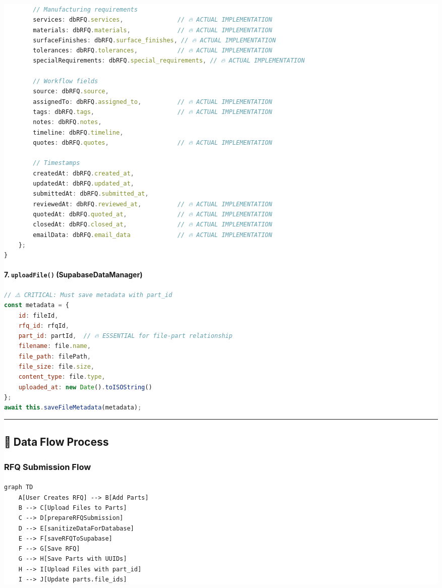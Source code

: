 ```javascript
        // Manufacturing requirements
        services: dbRFQ.services,               // 🔥 ACTUAL IMPLEMENTATION
        materials: dbRFQ.materials,             // 🔥 ACTUAL IMPLEMENTATION
        surfaceFinishes: dbRFQ.surface_finishes, // 🔥 ACTUAL IMPLEMENTATION
        tolerances: dbRFQ.tolerances,           // 🔥 ACTUAL IMPLEMENTATION
        specialRequirements: dbRFQ.special_requirements, // 🔥 ACTUAL IMPLEMENTATION
        
        // Workflow fields
        source: dbRFQ.source,
        assignedTo: dbRFQ.assigned_to,          // 🔥 ACTUAL IMPLEMENTATION
        tags: dbRFQ.tags,                       // 🔥 ACTUAL IMPLEMENTATION
        notes: dbRFQ.notes,
        timeline: dbRFQ.timeline,
        quotes: dbRFQ.quotes,                   // 🔥 ACTUAL IMPLEMENTATION
        
        // Timestamps
        createdAt: dbRFQ.created_at,
        updatedAt: dbRFQ.updated_at,
        submittedAt: dbRFQ.submitted_at,
        reviewedAt: dbRFQ.reviewed_at,          // 🔥 ACTUAL IMPLEMENTATION
        quotedAt: dbRFQ.quoted_at,              // 🔥 ACTUAL IMPLEMENTATION
        closedAt: dbRFQ.closed_at,              // 🔥 ACTUAL IMPLEMENTATION
        emailData: dbRFQ.email_data             // 🔥 ACTUAL IMPLEMENTATION
    };
}
```

#### 7. `uploadFile()` (SupabaseDataManager)
```javascript
// ⚠️ CRITICAL: Must save metadata with part_id
const metadata = {
    id: fileId,
    rfq_id: rfqId,
    part_id: partId,  // 🔥 ESSENTIAL for file-part relationship
    filename: file.name,
    file_path: filePath,
    file_size: file.size,
    content_type: file.type,
    uploaded_at: new Date().toISOString()
};
await this.saveFileMetadata(metadata);
```

---

## 🔄 Data Flow Process

### RFQ Submission Flow

```mermaid
graph TD
    A[User Creates RFQ] --> B[Add Parts]
    B --> C[Upload Files to Parts]
    C --> D[prepareRFQSubmission]
    D --> E[sanitizeDataForDatabase]
    E --> F[saveRFQToSupabase]
    F --> G[Save RFQ]
    G --> H[Save Parts with UUIDs]
    H --> I[Upload Files with part_id]
    I --> J[Update parts.file_ids]
```
